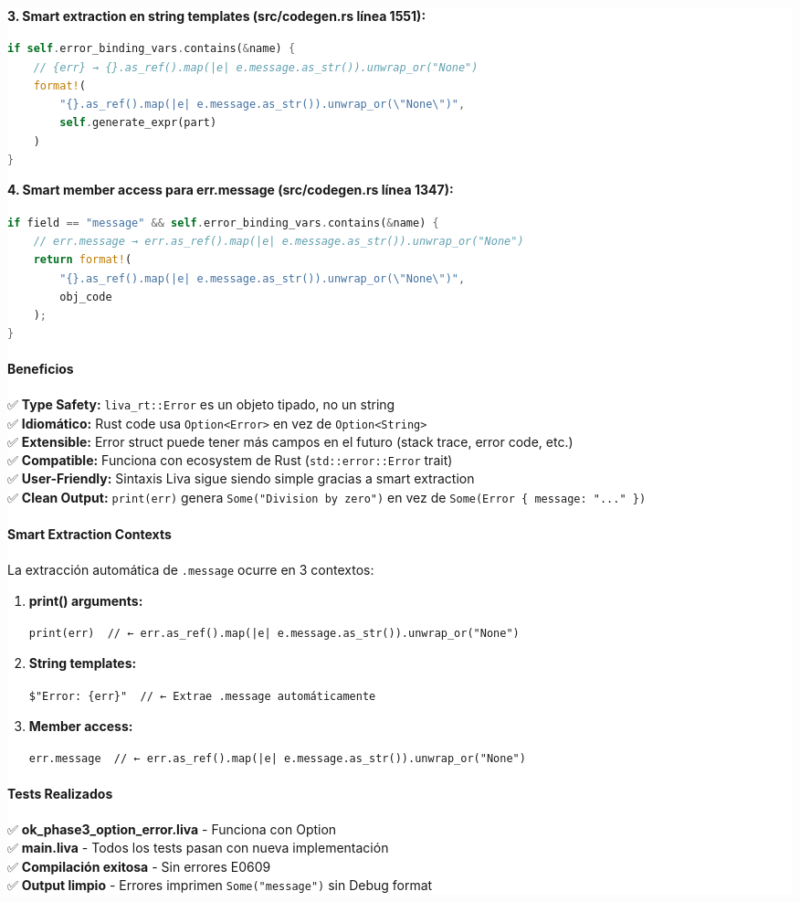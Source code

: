 **3. Smart extraction en string templates (src/codegen.rs línea 1551):**
```rust
if self.error_binding_vars.contains(&name) {
    // {err} → {}.as_ref().map(|e| e.message.as_str()).unwrap_or("None")
    format!(
        "{}.as_ref().map(|e| e.message.as_str()).unwrap_or(\"None\")",
        self.generate_expr(part)
    )
}
```

**4. Smart member access para err.message (src/codegen.rs línea 1347):**
```rust
if field == "message" && self.error_binding_vars.contains(&name) {
    // err.message → err.as_ref().map(|e| e.message.as_str()).unwrap_or("None")
    return format!(
        "{}.as_ref().map(|e| e.message.as_str()).unwrap_or(\"None\")",
        obj_code
    );
}
```

#### Beneficios

✅ **Type Safety:** `liva_rt::Error` es un objeto tipado, no un string  
✅ **Idiomático:** Rust code usa `Option<Error>` en vez de `Option<String>`  
✅ **Extensible:** Error struct puede tener más campos en el futuro (stack trace, error code, etc.)  
✅ **Compatible:** Funciona con ecosystem de Rust (`std::error::Error` trait)  
✅ **User-Friendly:** Sintaxis Liva sigue siendo simple gracias a smart extraction  
✅ **Clean Output:** `print(err)` genera `Some("Division by zero")` en vez de `Some(Error { message: "..." })`  

#### Smart Extraction Contexts

La extracción automática de `.message` ocurre en 3 contextos:

1. **print() arguments:**
   ```liva
   print(err)  // ← err.as_ref().map(|e| e.message.as_str()).unwrap_or("None")
   ```

2. **String templates:**
   ```liva
   $"Error: {err}"  // ← Extrae .message automáticamente
   ```

3. **Member access:**
   ```liva
   err.message  // ← err.as_ref().map(|e| e.message.as_str()).unwrap_or("None")
   ```

#### Tests Realizados

✅ **ok_phase3_option_error.liva** - Funciona con Option<Error>  
✅ **main.liva** - Todos los tests pasan con nueva implementación  
✅ **Compilación exitosa** - Sin errores E0609  
✅ **Output limpio** - Errores imprimen `Some("message")` sin Debug format  
